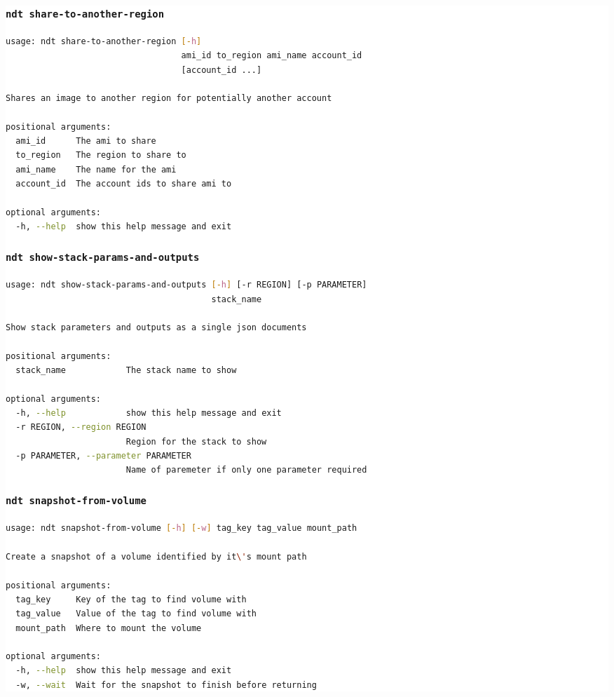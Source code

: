 ### `ndt share-to-another-region`

```bash
usage: ndt share-to-another-region [-h]
                                   ami_id to_region ami_name account_id
                                   [account_id ...]

Shares an image to another region for potentially another account

positional arguments:
  ami_id      The ami to share
  to_region   The region to share to
  ami_name    The name for the ami
  account_id  The account ids to share ami to

optional arguments:
  -h, --help  show this help message and exit
```

### `ndt show-stack-params-and-outputs`

```bash
usage: ndt show-stack-params-and-outputs [-h] [-r REGION] [-p PARAMETER]
                                         stack_name

Show stack parameters and outputs as a single json documents

positional arguments:
  stack_name            The stack name to show

optional arguments:
  -h, --help            show this help message and exit
  -r REGION, --region REGION
                        Region for the stack to show
  -p PARAMETER, --parameter PARAMETER
                        Name of paremeter if only one parameter required
```

### `ndt snapshot-from-volume`

```bash
usage: ndt snapshot-from-volume [-h] [-w] tag_key tag_value mount_path

Create a snapshot of a volume identified by it\'s mount path

positional arguments:
  tag_key     Key of the tag to find volume with
  tag_value   Value of the tag to find volume with
  mount_path  Where to mount the volume

optional arguments:
  -h, --help  show this help message and exit
  -w, --wait  Wait for the snapshot to finish before returning
```
